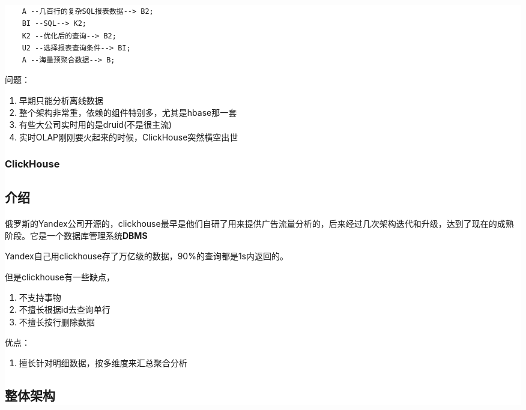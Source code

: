 ```mermaid
    A --几百行的复杂SQL报表数据--> B2;
    BI --SQL--> K2;
    K2 --优化后的查询--> B2;
    U2 --选择报表查询条件--> BI;
    A --海量预聚合数据--> B;
```

问题：
1. 早期只能分析离线数据
1. 整个架构非常重，依赖的组件特别多，尤其是hbase那一套
1. 有些大公司实时用的是druid(不是很主流)
1. 实时OLAP刚刚要火起来的时候，ClickHouse突然横空出世

### ClickHouse


## 介绍

俄罗斯的Yandex公司开源的，clickhouse最早是他们自研了用来提供广告流量分析的，后来经过几次架构迭代和升级，达到了现在的成熟阶段。它是一个数据库管理系统**DBMS**

Yandex自己用clickhouse存了万亿级的数据，90%的查询都是1s内返回的。

但是clickhouse有一些缺点，
1. 不支持事物
1. 不擅长根据id去查询单行
1. 不擅长按行删除数据

优点：
1. 擅长针对明细数据，按多维度来汇总聚合分析

## 整体架构
